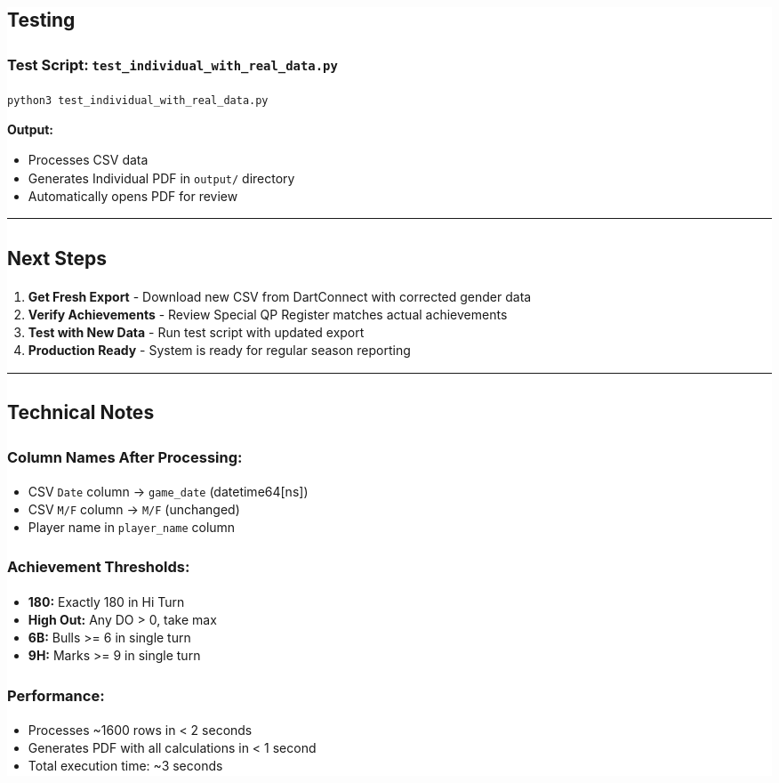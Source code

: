 ## Testing

### Test Script: `test_individual_with_real_data.py`
```bash
python3 test_individual_with_real_data.py
```

**Output:**
- Processes CSV data
- Generates Individual PDF in `output/` directory
- Automatically opens PDF for review

---

## Next Steps

1. **Get Fresh Export** - Download new CSV from DartConnect with corrected gender data
2. **Verify Achievements** - Review Special QP Register matches actual achievements
3. **Test with New Data** - Run test script with updated export
4. **Production Ready** - System is ready for regular season reporting

---

## Technical Notes

### Column Names After Processing:
- CSV `Date` column → `game_date` (datetime64[ns])
- CSV `M/F` column → `M/F` (unchanged)
- Player name in `player_name` column

### Achievement Thresholds:
- **180:** Exactly 180 in Hi Turn
- **High Out:** Any DO > 0, take max
- **6B:** Bulls >= 6 in single turn
- **9H:** Marks >= 9 in single turn

### Performance:
- Processes ~1600 rows in < 2 seconds
- Generates PDF with all calculations in < 1 second
- Total execution time: ~3 seconds
